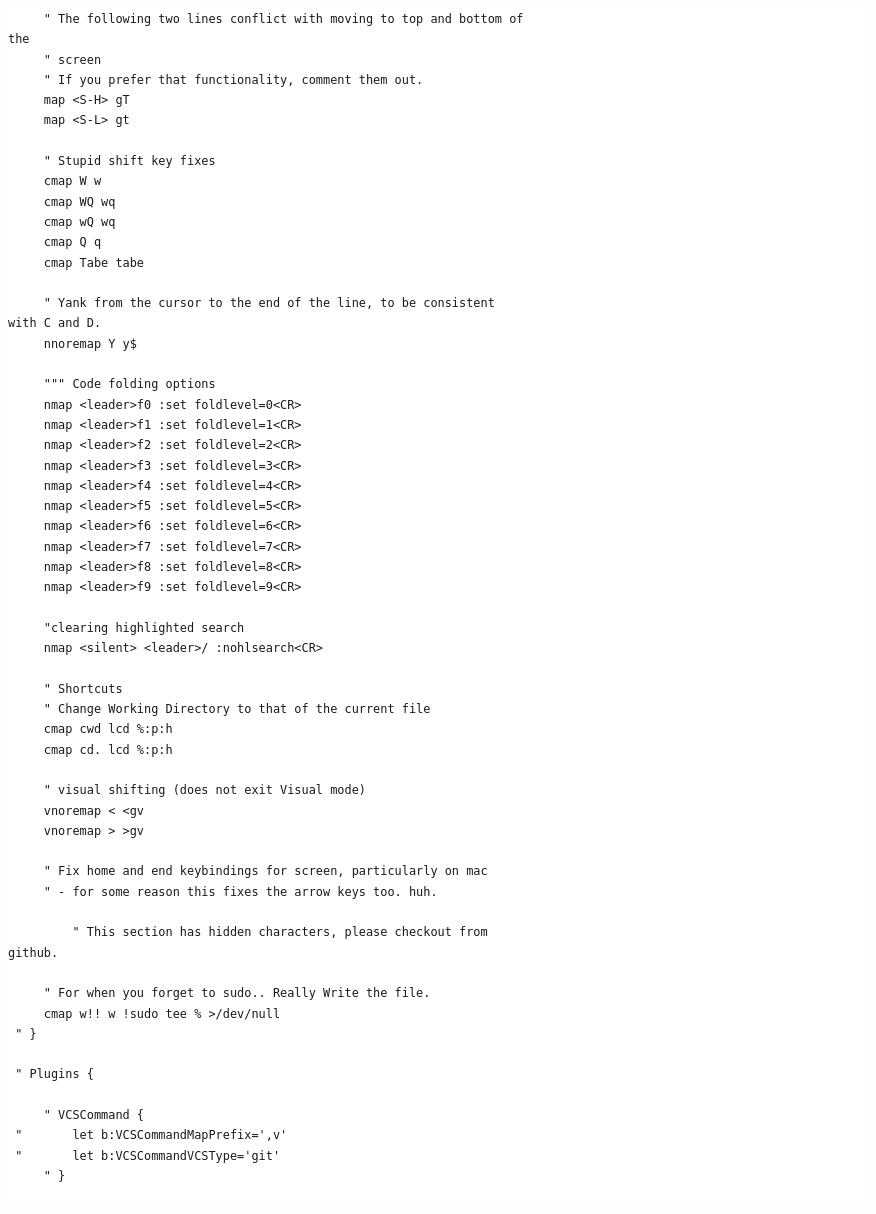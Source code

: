          " The following two lines conflict with moving to top and bottom of
    the
         " screen
         " If you prefer that functionality, comment them out.
         map <S-H> gT          
         map <S-L> gt
     
         " Stupid shift key fixes
         cmap W w                        
         cmap WQ wq
         cmap wQ wq
         cmap Q q
         cmap Tabe tabe
     
         " Yank from the cursor to the end of the line, to be consistent
    with C and D.
         nnoremap Y y$
             
         """ Code folding options
         nmap <leader>f0 :set foldlevel=0<CR>
         nmap <leader>f1 :set foldlevel=1<CR>
         nmap <leader>f2 :set foldlevel=2<CR>
         nmap <leader>f3 :set foldlevel=3<CR>
         nmap <leader>f4 :set foldlevel=4<CR>
         nmap <leader>f5 :set foldlevel=5<CR>
         nmap <leader>f6 :set foldlevel=6<CR>
         nmap <leader>f7 :set foldlevel=7<CR>
         nmap <leader>f8 :set foldlevel=8<CR>
         nmap <leader>f9 :set foldlevel=9<CR>
     
         "clearing highlighted search
         nmap <silent> <leader>/ :nohlsearch<CR>
     
         " Shortcuts
         " Change Working Directory to that of the current file
         cmap cwd lcd %:p:h
         cmap cd. lcd %:p:h
     
         " visual shifting (does not exit Visual mode)
         vnoremap < <gv
         vnoremap > >gv 
     
         " Fix home and end keybindings for screen, particularly on mac
         " - for some reason this fixes the arrow keys too. huh.
     
             " This section has hidden characters, please checkout from
    github.
     
         " For when you forget to sudo.. Really Write the file.
         cmap w!! w !sudo tee % >/dev/null
     " }
     
     " Plugins {
     
         " VCSCommand {
     "       let b:VCSCommandMapPrefix=',v'
     "       let b:VCSCommandVCSType='git'
         " } 
         